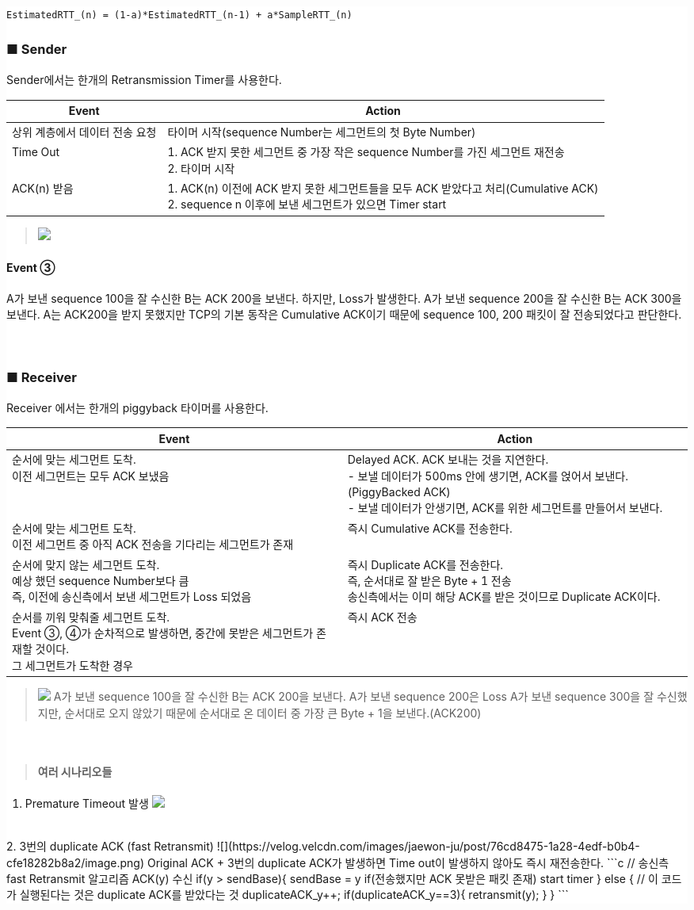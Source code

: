 ```EstimatedRTT_(n) = (1-a)*EstimatedRTT_(n-1) + a*SampleRTT_(n)```
<br>

### ■ Sender
Sender에서는 한개의 Retransmission Timer를 사용한다.

| Event | Action |
| - | - |
| 상위 계층에서 데이터 전송 요청 | 타이머 시작(sequence Number는 세그먼트의 첫 Byte Number)<br>|
| Time Out | 1. ACK 받지 못한 세그먼트 중 가장 작은 sequence Number를 가진 세그먼트 재전송<br>2. 타이머 시작 |
| ACK(n) 받음 | 1. ACK(n) 이전에 ACK 받지 못한 세그먼트들을 모두 ACK 받았다고 처리(Cumulative ACK)<br>2. sequence n 이후에 보낸 세그먼트가 있으면 Timer start|
>![](https://velog.velcdn.com/images/jaewon-ju/post/844ae901-8865-465b-acb5-d174d6a0a874/image.png)
#### Event ③
A가 보낸 sequence 100을 잘 수신한 B는 ACK 200을 보낸다. 하지만, Loss가 발생한다.
A가 보낸 sequence 200을 잘 수신한 B는 ACK 300을 보낸다.
A는 ACK200을 받지 못했지만 TCP의 기본 동작은 Cumulative ACK이기 때문에 sequence 100, 200 패킷이 잘 전송되었다고 판단한다.


<br>

### ■ Receiver
Receiver 에서는 한개의 piggyback 타이머를 사용한다.

| Event | Action |
| - | - |
| 순서에 맞는 세그먼트 도착.<br>이전 세그먼트는 모두 ACK 보냈음 | Delayed ACK. ACK 보내는 것을 지연한다.<br>- 보낼 데이터가 500ms 안에 생기면, ACK를 얹어서 보낸다.(PiggyBacked ACK)<br>- 보낼 데이터가 안생기면, ACK를 위한 세그먼트를 만들어서 보낸다.|
| 순서에 맞는 세그먼트 도착.<br>이전 세그먼트 중 아직 ACK 전송을 기다리는 세그먼트가 존재 | 즉시 Cumulative ACK를 전송한다. |
| 순서에 맞지 않는 세그먼트 도착.<br>예상 했던 sequence Number보다 큼<br>즉, 이전에 송신측에서 보낸 세그먼트가 Loss 되었음 | 즉시 Duplicate ACK를 전송한다.<br>즉, 순서대로 잘 받은 Byte + 1 전송<br>송신측에서는 이미 해당 ACK를 받은 것이므로 Duplicate ACK이다.|
| 순서를 끼워 맞춰줄 세그먼트 도착.<br> Event ③, ④가 순차적으로 발생하면, 중간에 못받은 세그먼트가 존재할 것이다.<br>그 세그먼트가 도착한 경우| 즉시 ACK 전송 |
>![](https://velog.velcdn.com/images/jaewon-ju/post/00ad0c21-0291-4eb9-9118-e67b95707f19/image.png)
A가 보낸 sequence 100을 잘 수신한 B는 ACK 200을 보낸다.
A가 보낸 sequence 200은 Loss
A가 보낸 sequence 300을 잘 수신했지만, 순서대로 오지 않았기 때문에 순서대로 온 데이터 중 가장 큰 Byte + 1을 보낸다.(ACK200)

<br>

> #### 여러 시나리오들
1. Premature Timeout 발생
![](https://velog.velcdn.com/images/jaewon-ju/post/78cd3caa-bc31-4d0a-aa18-ce9ab7c11493/image.png)
<br>
2. 3번의 duplicate ACK (fast Retransmit)
![](https://velog.velcdn.com/images/jaewon-ju/post/76cd8475-1a28-4edf-b0b4-cfe18282b8a2/image.png)
Original ACK + 3번의 duplicate ACK가 발생하면 Time out이 발생하지 않아도 즉시 재전송한다.
```c
// 송신측 fast Retransmit 알고리즘
ACK(y) 수신
if(y > sendBase){
	sendBase = y
    if(전송했지만 ACK 못받은 패킷 존재)
    	start timer
} else {
	// 이 코드가 실행된다는 것은 duplicate ACK를 받았다는 것
    duplicateACK_y++;
    if(duplicateACK_y==3){
    	retransmit(y);
    }
}
```
 